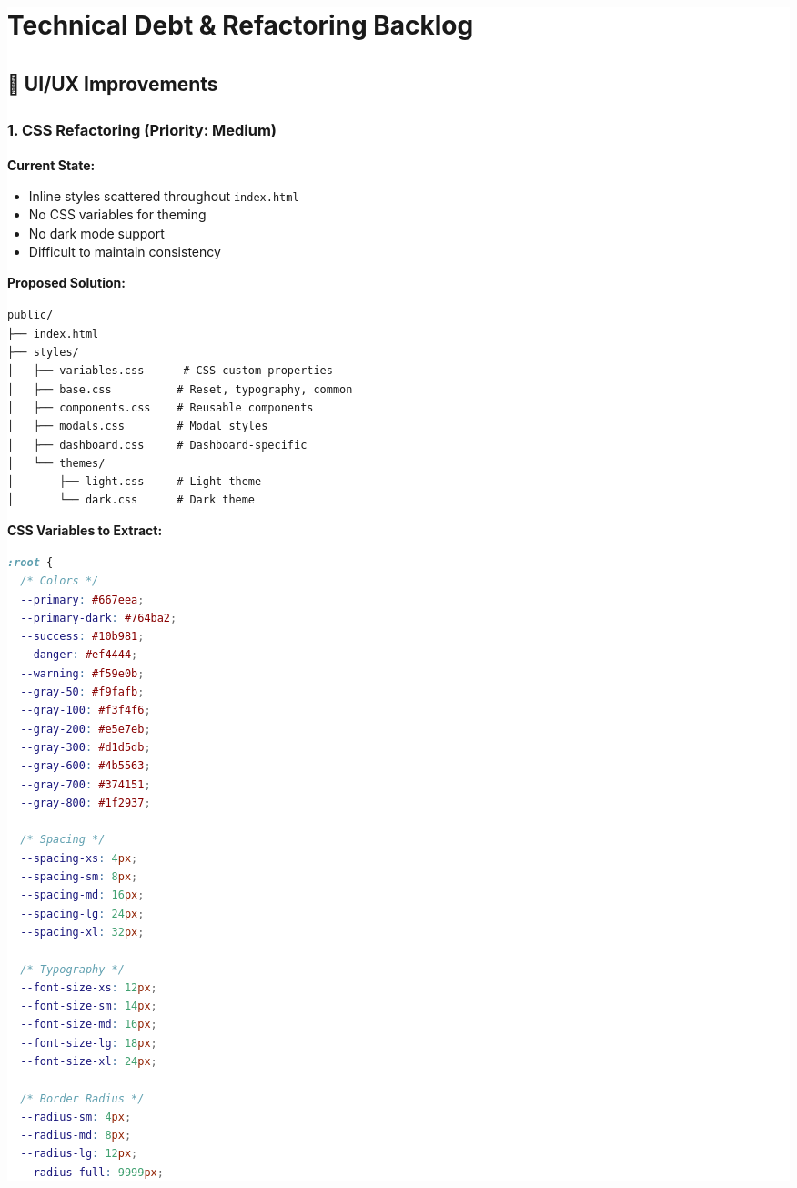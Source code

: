# Technical Debt & Refactoring Backlog

## 🎨 UI/UX Improvements

### 1. CSS Refactoring (Priority: Medium)

**Current State:**
- Inline styles scattered throughout `index.html`
- No CSS variables for theming
- No dark mode support
- Difficult to maintain consistency

**Proposed Solution:**
```
public/
├── index.html
├── styles/
│   ├── variables.css      # CSS custom properties
│   ├── base.css          # Reset, typography, common
│   ├── components.css    # Reusable components
│   ├── modals.css        # Modal styles
│   ├── dashboard.css     # Dashboard-specific
│   └── themes/
│       ├── light.css     # Light theme
│       └── dark.css      # Dark theme
```

**CSS Variables to Extract:**
```css
:root {
  /* Colors */
  --primary: #667eea;
  --primary-dark: #764ba2;
  --success: #10b981;
  --danger: #ef4444;
  --warning: #f59e0b;
  --gray-50: #f9fafb;
  --gray-100: #f3f4f6;
  --gray-200: #e5e7eb;
  --gray-300: #d1d5db;
  --gray-600: #4b5563;
  --gray-700: #374151;
  --gray-800: #1f2937;
  
  /* Spacing */
  --spacing-xs: 4px;
  --spacing-sm: 8px;
  --spacing-md: 16px;
  --spacing-lg: 24px;
  --spacing-xl: 32px;
  
  /* Typography */
  --font-size-xs: 12px;
  --font-size-sm: 14px;
  --font-size-md: 16px;
  --font-size-lg: 18px;
  --font-size-xl: 24px;
  
  /* Border Radius */
  --radius-sm: 4px;
  --radius-md: 8px;
  --radius-lg: 12px;
  --radius-full: 9999px;
```